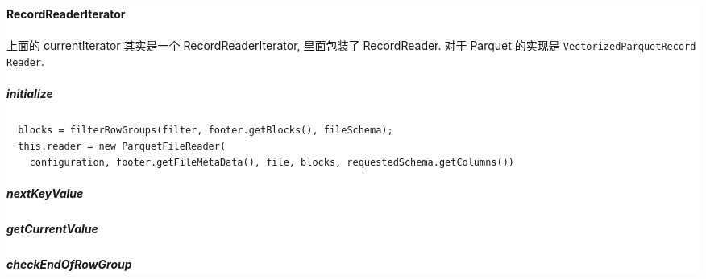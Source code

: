 #### RecordReaderIterator
上面的 currentIterator 其实是一个 RecordReaderIterator, 里面包装了 RecordReader. 对于 Parquet 的实现是 `VectorizedParquetRecordReader`.

##### initialize
      blocks = filterRowGroups(filter, footer.getBlocks(), fileSchema);
      this.reader = new ParquetFileReader(
        configuration, footer.getFileMetaData(), file, blocks, requestedSchema.getColumns())
##### nextKeyValue

##### getCurrentValue

##### checkEndOfRowGroup


